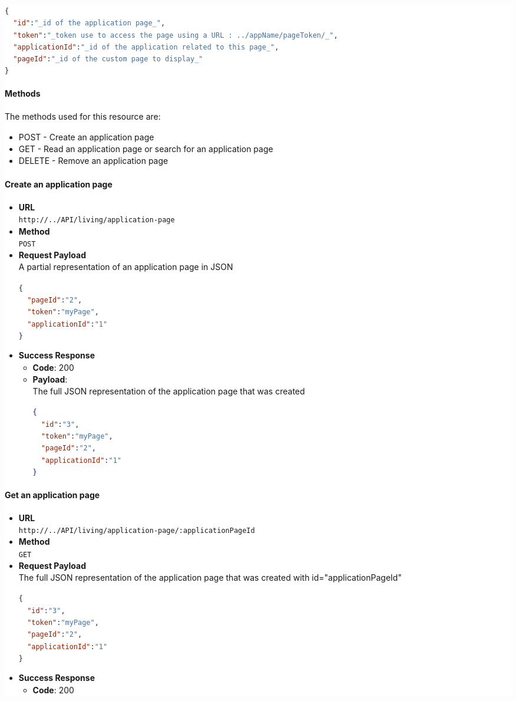 ```json
{
  "id":"_id of the application page_",
  "token":"_token use to access the page using a URL : ../appName/pageToken/_",
  "applicationId":"_id of the application related to this page_",
  "pageId":"_id of the custom page to display_"
}
```
#### Methods

The methods used for this resource are:

* POST - Create an application page
* GET - Read an application page or search for an application page
* DELETE - Remove an application page

#### Create an application page

* **URL**  
  `http://../API/living/application-page`  
* **Method**  
  `POST`
* **Request Payload**  
  A partial representation of an application page in JSON
  ```json
  {
    "pageId":"2",
    "token":"myPage",
    "applicationId":"1"
  }
  ```
* **Success Response**  
  * **Code**: 200
  * **Payload**:  
  The full JSON representation of the application page that was created
    ```json
    {
      "id":"3",
      "token":"myPage",
      "pageId":"2",
      "applicationId":"1"
    }
    ```

#### Get an application page

* **URL**  
  `http://../API/living/application-page/:applicationPageId`  
* **Method**  
  `GET`
* **Request Payload**  
  The full JSON representation of the application page that was created with id="applicationPageId"
  ```json
  {
    "id":"3",
    "token":"myPage",
    "pageId":"2",
    "applicationId":"1"
  }
  ```
* **Success Response**  
  * **Code**: 200
